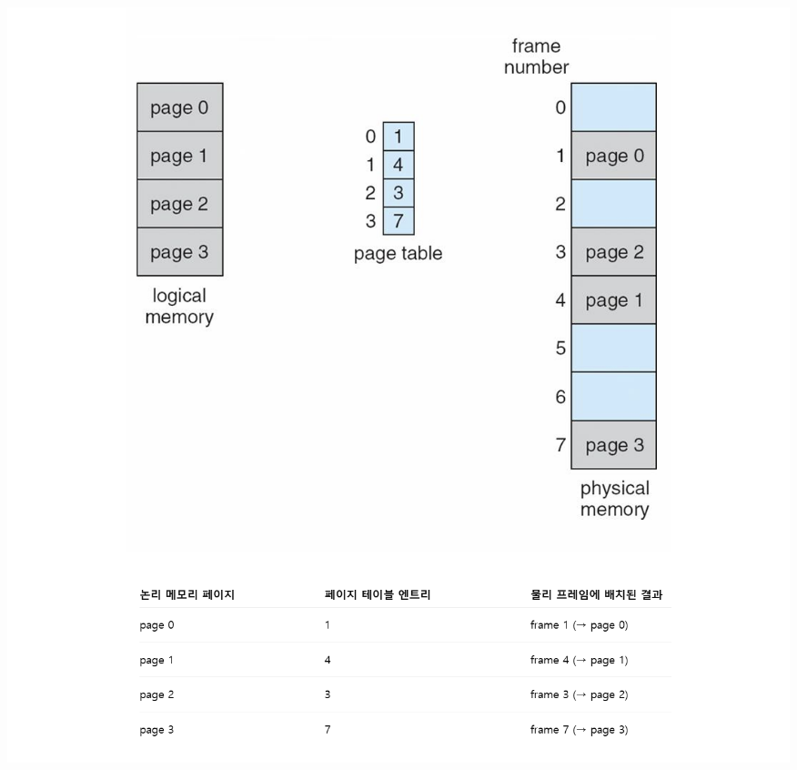 <p align="center"><img src="/assets/img/Operating System/9. Main Memory/9-17.png" width="600"></p>
<p align="center"><img src="/assets/img/Operating System/9. Main Memory/9-18.png" width="600"></p>
